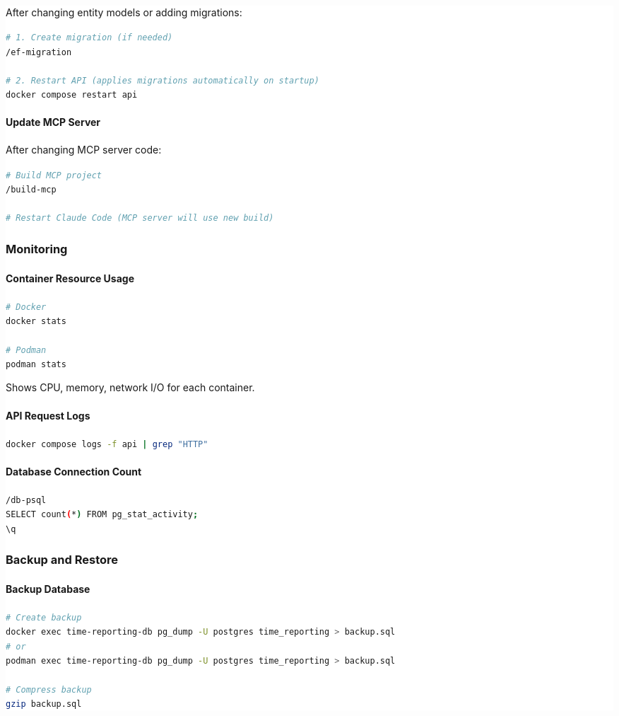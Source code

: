 After changing entity models or adding migrations:

```bash
# 1. Create migration (if needed)
/ef-migration

# 2. Restart API (applies migrations automatically on startup)
docker compose restart api
```

#### Update MCP Server

After changing MCP server code:

```bash
# Build MCP project
/build-mcp

# Restart Claude Code (MCP server will use new build)
```

### Monitoring

#### Container Resource Usage

```bash
# Docker
docker stats

# Podman
podman stats
```

Shows CPU, memory, network I/O for each container.

#### API Request Logs

```bash
docker compose logs -f api | grep "HTTP"
```

#### Database Connection Count

```bash
/db-psql
SELECT count(*) FROM pg_stat_activity;
\q
```

### Backup and Restore

#### Backup Database

```bash
# Create backup
docker exec time-reporting-db pg_dump -U postgres time_reporting > backup.sql
# or
podman exec time-reporting-db pg_dump -U postgres time_reporting > backup.sql

# Compress backup
gzip backup.sql
```
